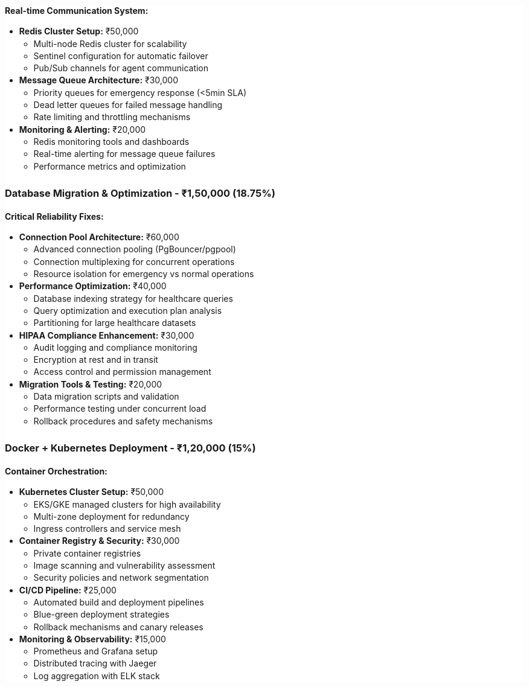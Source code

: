 **Real-time Communication System:**
- **Redis Cluster Setup:** ₹50,000
  - Multi-node Redis cluster for scalability
  - Sentinel configuration for automatic failover
  - Pub/Sub channels for agent communication
- **Message Queue Architecture:** ₹30,000
  - Priority queues for emergency response (<5min SLA)
  - Dead letter queues for failed message handling
  - Rate limiting and throttling mechanisms
- **Monitoring & Alerting:** ₹20,000
  - Redis monitoring tools and dashboards
  - Real-time alerting for message queue failures
  - Performance metrics and optimization

### **Database Migration & Optimization** - ₹1,50,000 (18.75%)

**Critical Reliability Fixes:**
- **Connection Pool Architecture:** ₹60,000
  - Advanced connection pooling (PgBouncer/pgpool)
  - Connection multiplexing for concurrent operations
  - Resource isolation for emergency vs normal operations
- **Performance Optimization:** ₹40,000
  - Database indexing strategy for healthcare queries
  - Query optimization and execution plan analysis
  - Partitioning for large healthcare datasets
- **HIPAA Compliance Enhancement:** ₹30,000
  - Audit logging and compliance monitoring
  - Encryption at rest and in transit
  - Access control and permission management
- **Migration Tools & Testing:** ₹20,000
  - Data migration scripts and validation
  - Performance testing under concurrent load
  - Rollback procedures and safety mechanisms

### **Docker + Kubernetes Deployment** - ₹1,20,000 (15%)

**Container Orchestration:**
- **Kubernetes Cluster Setup:** ₹50,000
  - EKS/GKE managed clusters for high availability
  - Multi-zone deployment for redundancy
  - Ingress controllers and service mesh
- **Container Registry & Security:** ₹30,000
  - Private container registries
  - Image scanning and vulnerability assessment
  - Security policies and network segmentation
- **CI/CD Pipeline:** ₹25,000
  - Automated build and deployment pipelines
  - Blue-green deployment strategies
  - Rollback mechanisms and canary releases
- **Monitoring & Observability:** ₹15,000
  - Prometheus and Grafana setup
  - Distributed tracing with Jaeger
  - Log aggregation with ELK stack
